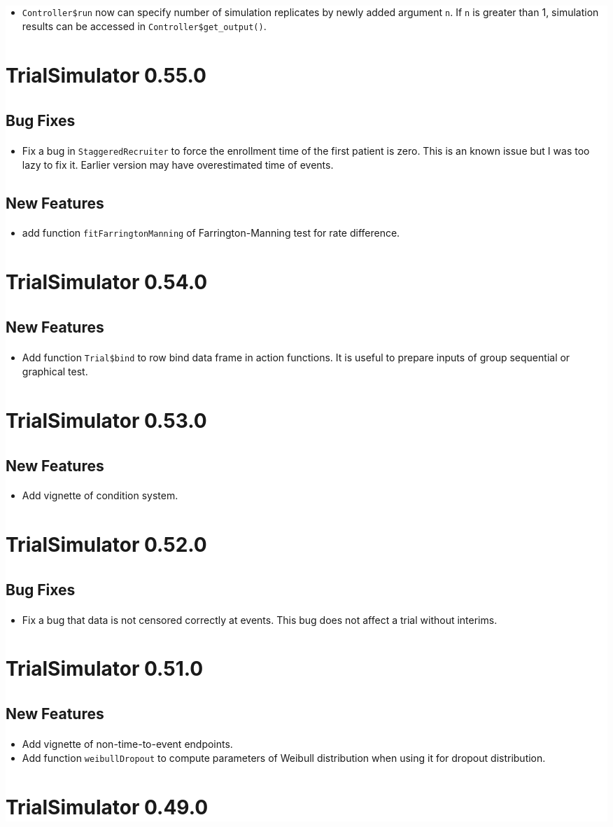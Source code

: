 - `Controller$run` now can specify number of simulation replicates by newly added argument `n`. If `n` is greater than 1, simulation results can be accessed in `Controller$get_output()`.  

# TrialSimulator 0.55.0

## Bug Fixes

- Fix a bug in `StaggeredRecruiter` to force the enrollment time of the first patient is zero. This is an known issue but I was too lazy to fix it. Earlier version may have overestimated time of events. 

## New Features

- add function `fitFarringtonManning` of Farrington-Manning test for rate difference. 

# TrialSimulator 0.54.0

## New Features

- Add function `Trial$bind` to row bind data frame in action functions. It is useful to prepare inputs of group sequential or graphical test. 

# TrialSimulator 0.53.0

## New Features

- Add vignette of condition system. 

# TrialSimulator 0.52.0

## Bug Fixes

- Fix a bug that data is not censored correctly at events. This bug does not affect a trial without interims. 

# TrialSimulator 0.51.0

## New Features

- Add vignette of non-time-to-event endpoints. 
- Add function `weibullDropout` to compute parameters of Weibull distribution when using it for dropout distribution. 

# TrialSimulator 0.49.0

